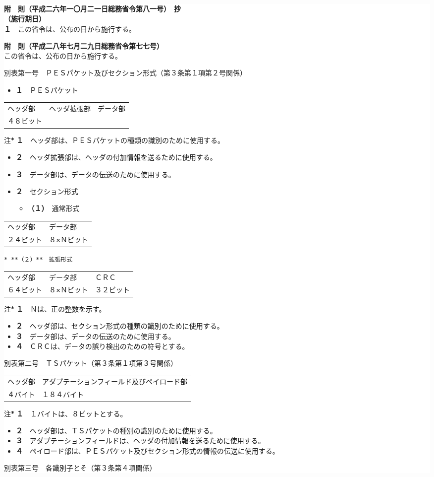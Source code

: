 **附　則（平成二六年一〇月二一日総務省令第八一号）　抄**  
**（施行期日）**  
**１**　この省令は、公布の日から施行する。  
  
**附　則（平成二八年七月二九日総務省令第七七号）**  
この省令は、公布の日から施行する。  
  
別表第一号　ＰＥＳパケット及びセクション形式（第３条第１項第２号関係）  
* **１**　ＰＥＳパケット  

||||  
| --- | --- | --- |  
|ヘッダ部|ヘッダ拡張部|データ部|  
|４８ビット|||  
  
注* **１**　ヘッダ部は、ＰＥＳパケットの種類の識別のために使用する。  
* **２**　ヘッダ拡張部は、ヘッダの付加情報を送るために使用する。  
* **３**　データ部は、データの伝送のために使用する。  
  
* **２**　セクション形式  
	* **（１）**　通常形式  

|||  
| --- | --- |  
|ヘッダ部|データ部|  
|２４ビット|８×Ｎビット|  
  
	* **（２）**　拡張形式  

||||  
| --- | --- | --- |  
|ヘッダ部|データ部|ＣＲＣ|  
|６４ビット|８×Ｎビット|３２ビット|  
  
注* **１**　Ｎは、正の整数を示す。  
* **２**　ヘッダ部は、セクション形式の種類の識別のために使用する。  
* **３**　データ部は、データの伝送のために使用する。  
* **４**　ＣＲＣは、データの誤り検出のための符号とする。  
  
別表第二号　ＴＳパケット（第３条第１項第３号関係）  

|||  
| --- | --- |  
|ヘッダ部|アダプテーションフィールド及びペイロード部|  
|４バイト|１８４バイト|  
  
注* **１**　１バイトは、８ビットとする。  
* **２**　ヘッダ部は、ＴＳパケットの種別の識別のために使用する。  
* **３**　アダプテーションフィールドは、ヘッダの付加情報を送るために使用する。  
* **４**　ペイロード部は、ＰＥＳパケット及びセクション形式の情報の伝送に使用する。  
  
別表第三号　各識別子とそ（第３条第４項関係）  
